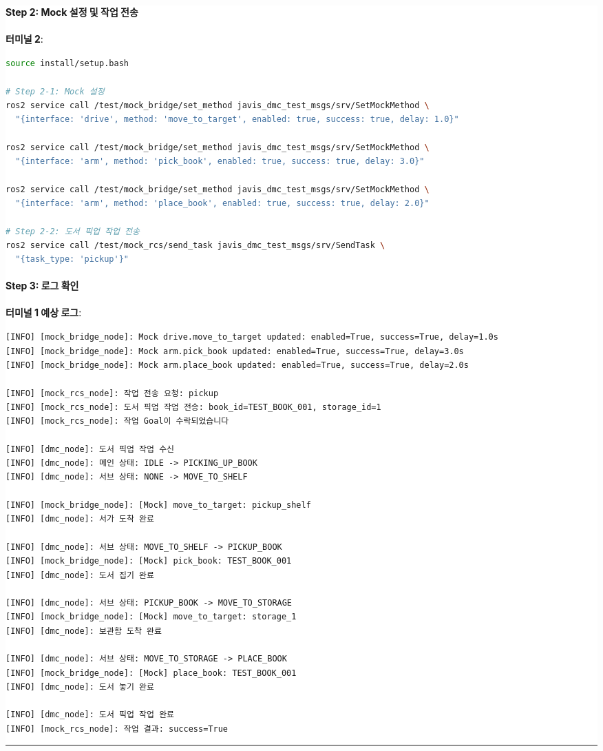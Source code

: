 #### Step 2: Mock 설정 및 작업 전송

**터미널 2**:
```bash
source install/setup.bash

# Step 2-1: Mock 설정
ros2 service call /test/mock_bridge/set_method javis_dmc_test_msgs/srv/SetMockMethod \
  "{interface: 'drive', method: 'move_to_target', enabled: true, success: true, delay: 1.0}"

ros2 service call /test/mock_bridge/set_method javis_dmc_test_msgs/srv/SetMockMethod \
  "{interface: 'arm', method: 'pick_book', enabled: true, success: true, delay: 3.0}"

ros2 service call /test/mock_bridge/set_method javis_dmc_test_msgs/srv/SetMockMethod \
  "{interface: 'arm', method: 'place_book', enabled: true, success: true, delay: 2.0}"

# Step 2-2: 도서 픽업 작업 전송
ros2 service call /test/mock_rcs/send_task javis_dmc_test_msgs/srv/SendTask \
  "{task_type: 'pickup'}"
```

#### Step 3: 로그 확인

**터미널 1 예상 로그**:
```
[INFO] [mock_bridge_node]: Mock drive.move_to_target updated: enabled=True, success=True, delay=1.0s
[INFO] [mock_bridge_node]: Mock arm.pick_book updated: enabled=True, success=True, delay=3.0s
[INFO] [mock_bridge_node]: Mock arm.place_book updated: enabled=True, success=True, delay=2.0s

[INFO] [mock_rcs_node]: 작업 전송 요청: pickup
[INFO] [mock_rcs_node]: 도서 픽업 작업 전송: book_id=TEST_BOOK_001, storage_id=1
[INFO] [mock_rcs_node]: 작업 Goal이 수락되었습니다

[INFO] [dmc_node]: 도서 픽업 작업 수신
[INFO] [dmc_node]: 메인 상태: IDLE -> PICKING_UP_BOOK
[INFO] [dmc_node]: 서브 상태: NONE -> MOVE_TO_SHELF

[INFO] [mock_bridge_node]: [Mock] move_to_target: pickup_shelf
[INFO] [dmc_node]: 서가 도착 완료

[INFO] [dmc_node]: 서브 상태: MOVE_TO_SHELF -> PICKUP_BOOK
[INFO] [mock_bridge_node]: [Mock] pick_book: TEST_BOOK_001
[INFO] [dmc_node]: 도서 집기 완료

[INFO] [dmc_node]: 서브 상태: PICKUP_BOOK -> MOVE_TO_STORAGE
[INFO] [mock_bridge_node]: [Mock] move_to_target: storage_1
[INFO] [dmc_node]: 보관함 도착 완료

[INFO] [dmc_node]: 서브 상태: MOVE_TO_STORAGE -> PLACE_BOOK
[INFO] [mock_bridge_node]: [Mock] place_book: TEST_BOOK_001
[INFO] [dmc_node]: 도서 놓기 완료

[INFO] [dmc_node]: 도서 픽업 작업 완료
[INFO] [mock_rcs_node]: 작업 결과: success=True
```

---